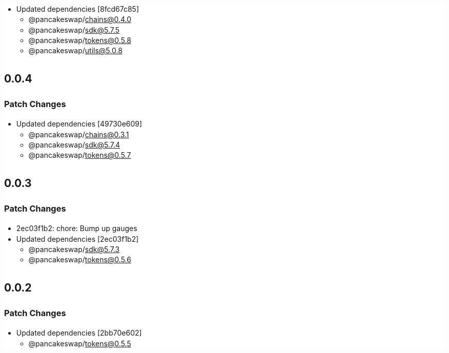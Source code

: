 - Updated dependencies [8fcd67c85]
  - @pancakeswap/chains@0.4.0
  - @pancakeswap/sdk@5.7.5
  - @pancakeswap/tokens@0.5.8
  - @pancakeswap/utils@5.0.8

## 0.0.4

### Patch Changes

- Updated dependencies [49730e609]
  - @pancakeswap/chains@0.3.1
  - @pancakeswap/sdk@5.7.4
  - @pancakeswap/tokens@0.5.7

## 0.0.3

### Patch Changes

- 2ec03f1b2: chore: Bump up gauges
- Updated dependencies [2ec03f1b2]
  - @pancakeswap/sdk@5.7.3
  - @pancakeswap/tokens@0.5.6

## 0.0.2

### Patch Changes

- Updated dependencies [2bb70e602]
  - @pancakeswap/tokens@0.5.5
